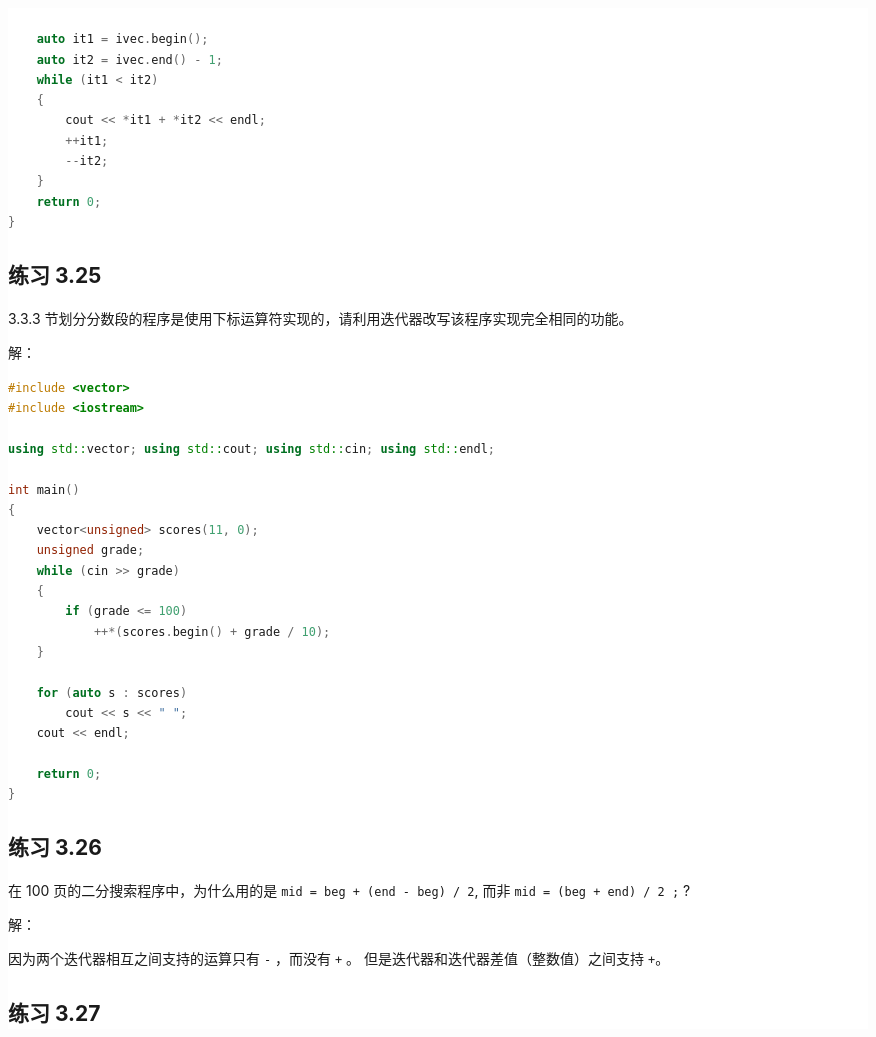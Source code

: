 ```cpp

	auto it1 = ivec.begin();
	auto it2 = ivec.end() - 1;
	while (it1 < it2)
	{
		cout << *it1 + *it2 << endl;
		++it1;
		--it2;
	}
	return 0;
}
```

## 练习 3.25

3.3.3 节划分分数段的程序是使用下标运算符实现的，请利用迭代器改写该程序实现完全相同的功能。

解：

```cpp
#include <vector>
#include <iostream>

using std::vector; using std::cout; using std::cin; using std::endl;

int main()
{
	vector<unsigned> scores(11, 0);
	unsigned grade;
	while (cin >> grade)
	{
		if (grade <= 100)
			++*(scores.begin() + grade / 10);
	}

	for (auto s : scores)
		cout << s << " ";
	cout << endl;

	return 0;
}
```

## 练习 3.26

在 100 页的二分搜索程序中，为什么用的是 `mid = beg + (end - beg) / 2`, 而非 `mid = (beg + end) / 2 ;` ?

解：

因为两个迭代器相互之间支持的运算只有 `-` ，而没有 `+` 。
但是迭代器和迭代器差值（整数值）之间支持 `+`。

## 练习 3.27
